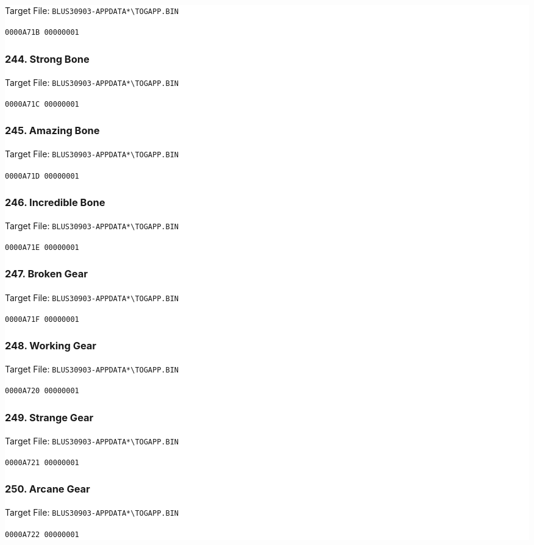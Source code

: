 Target File: `BLUS30903-APPDATA*\TOGAPP.BIN`

```
0000A71B 00000001
```

### 244. Strong Bone

Target File: `BLUS30903-APPDATA*\TOGAPP.BIN`

```
0000A71C 00000001
```

### 245. Amazing Bone

Target File: `BLUS30903-APPDATA*\TOGAPP.BIN`

```
0000A71D 00000001
```

### 246. Incredible Bone

Target File: `BLUS30903-APPDATA*\TOGAPP.BIN`

```
0000A71E 00000001
```

### 247. Broken Gear

Target File: `BLUS30903-APPDATA*\TOGAPP.BIN`

```
0000A71F 00000001
```

### 248. Working Gear

Target File: `BLUS30903-APPDATA*\TOGAPP.BIN`

```
0000A720 00000001
```

### 249. Strange Gear

Target File: `BLUS30903-APPDATA*\TOGAPP.BIN`

```
0000A721 00000001
```

### 250. Arcane Gear

Target File: `BLUS30903-APPDATA*\TOGAPP.BIN`

```
0000A722 00000001
```
